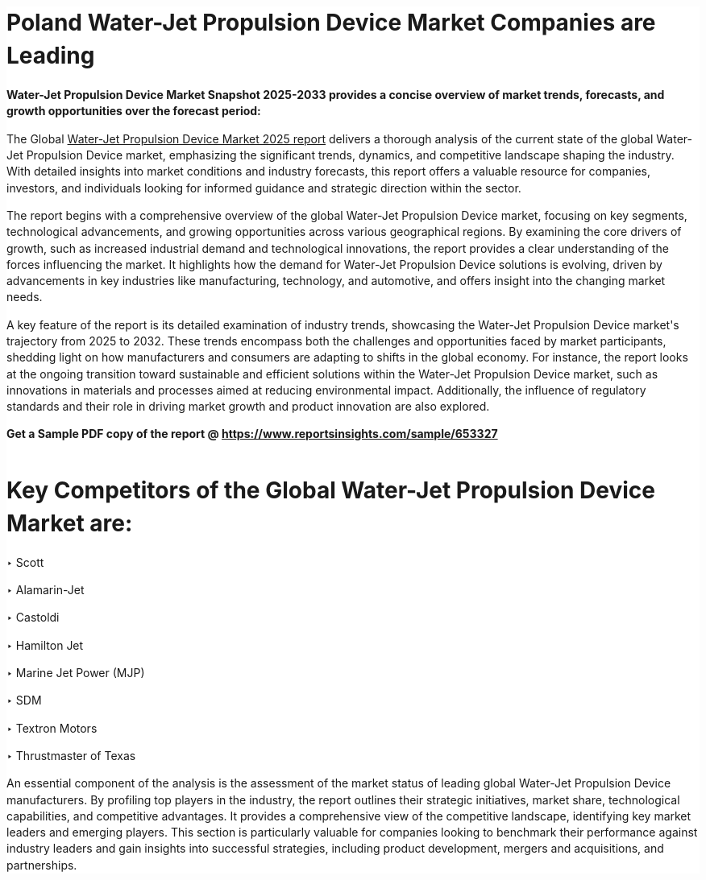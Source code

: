 # Poland Water-Jet Propulsion Device Market Companies are Leading

<strong>Water-Jet Propulsion Device Market Snapshot 2025-2033 provides a concise overview of market trends, forecasts, and growth opportunities over the forecast period:</strong>

The Global <a href=https://www.reportsinsights.com/sample/653327>Water-Jet Propulsion Device Market 2025 report</a> delivers a thorough analysis of the current state of the global Water-Jet Propulsion Device market, emphasizing the significant trends, dynamics, and competitive landscape shaping the industry. With detailed insights into market conditions and industry forecasts, this report offers a valuable resource for companies, investors, and individuals looking for informed guidance and strategic direction within the sector.

The report begins with a comprehensive overview of the global Water-Jet Propulsion Device market, focusing on key segments, technological advancements, and growing opportunities across various geographical regions. By examining the core drivers of growth, such as increased industrial demand and technological innovations, the report provides a clear understanding of the forces influencing the market. It highlights how the demand for Water-Jet Propulsion Device solutions is evolving, driven by advancements in key industries like manufacturing, technology, and automotive, and offers insight into the changing market needs.

A key feature of the report is its detailed examination of industry trends, showcasing the Water-Jet Propulsion Device market's trajectory from 2025 to 2032. These trends encompass both the challenges and opportunities faced by market participants, shedding light on how manufacturers and consumers are adapting to shifts in the global economy. For instance, the report looks at the ongoing transition toward sustainable and efficient solutions within the Water-Jet Propulsion Device market, such as innovations in materials and processes aimed at reducing environmental impact. Additionally, the influence of regulatory standards and their role in driving market growth and product innovation are also explored.

<strong>Get a Sample PDF copy of the report @ <a href=https://www.reportsinsights.com/sample/653327>https://www.reportsinsights.com/sample/653327</a></strong>

# <strong>Key Competitors of the Global Water-Jet Propulsion Device Market are:</strong>

‣ Scott

‣ Alamarin-Jet

‣ Castoldi

‣ Hamilton Jet

‣ Marine Jet Power (MJP)

‣ SDM

‣ Textron Motors

‣ Thrustmaster of Texas

An essential component of the analysis is the assessment of the market status of leading global Water-Jet Propulsion Device manufacturers. By profiling top players in the industry, the report outlines their strategic initiatives, market share, technological capabilities, and competitive advantages. It provides a comprehensive view of the competitive landscape, identifying key market leaders and emerging players. This section is particularly valuable for companies looking to benchmark their performance against industry leaders and gain insights into successful strategies, including product development, mergers and acquisitions, and partnerships.
